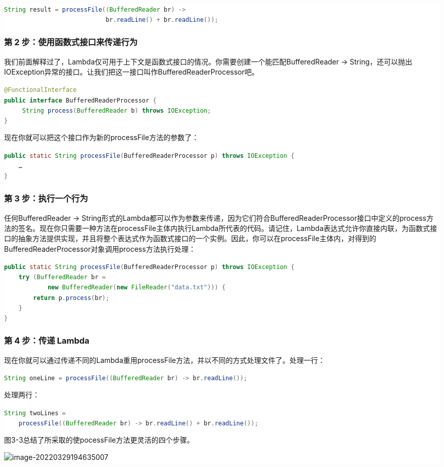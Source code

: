 ```java
String result = processFile((BufferedReader br) -> 
 							br.readLine() + br.readLine());
```

### 第 2 步：使用函数式接口来传递行为

我们前面解释过了，Lambda仅可用于上下文是函数式接口的情况。你需要创建一个能匹配BufferedReader -> String，还可以抛出IOException异常的接口。让我们把这一接口叫作BufferedReaderProcessor吧。

```java
@FunctionalInterface 
public interface BufferedReaderProcessor { 
	 String process(BufferedReader b) throws IOException; 
}
```

现在你就可以把这个接口作为新的processFile方法的参数了：

```java
public static String processFile(BufferedReaderProcessor p) throws IOException { 
 	… 
}
```

### 第 3 步：执行一个行为

任何BufferedReader -> String形式的Lambda都可以作为参数来传递，因为它们符合BufferedReaderProcessor接口中定义的process方法的签名。现在你只需要一种方法在processFile主体内执行Lambda所代表的代码。请记住，Lambda表达式允许你直接内联，为函数式接口的抽象方法提供实现，并且将整个表达式作为函数式接口的一个实例。因此，你可以在processFile主体内，对得到的BufferedReaderProcessor对象调用process方法执行处理：

```java
public static String processFile(BufferedReaderProcessor p) throws IOException { 
 	try (BufferedReader br = 
 			new BufferedReader(new FileReader("data.txt"))) { 
 		return p.process(br);
	} 
}
```

###  第 4 步：传递 Lambda

现在你就可以通过传递不同的Lambda重用processFile方法，并以不同的方式处理文件了。处理一行：

```java
String oneLine = processFile((BufferedReader br) -> br.readLine());
```

处理两行：

```java
String twoLines = 
 	processFile((BufferedReader br) -> br.readLine() + br.readLine());
```

图3-3总结了所采取的使pocessFile方法更灵活的四个步骤。

![image-20220329194635007](https://studyimages.oss-cn-beijing.aliyuncs.com/img/JAVASE/JAVA8/image-20220329194635007.png)
